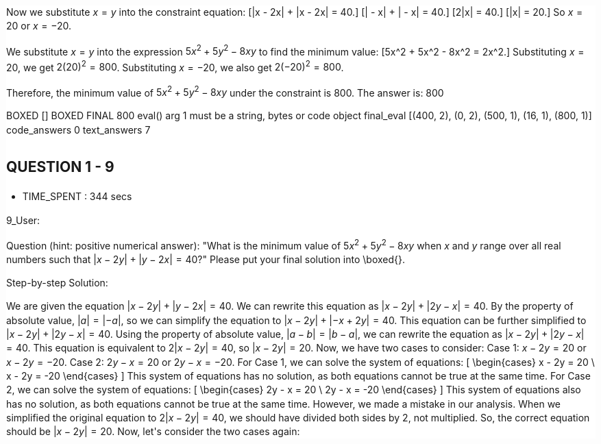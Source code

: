 Now we substitute $x = y$ into the constraint equation:
\[|x - 2x| + |x - 2x| = 40.\]
\[| - x| + | - x| = 40.\]
\[2|x| = 40.\]
\[|x| = 20.\]
So $x = 20$ or $x = -20$.

We substitute $x = y$ into the expression $5x^2 + 5y^2 - 8xy$ to find the minimum value:
\[5x^2 + 5x^2 - 8x^2 = 2x^2.\]
Substituting $x = 20$, we get $2(20)^2 = 800$.
Substituting $x = -20$, we also get $2(-20)^2 = 800$.

Therefore, the minimum value of $5x^2 + 5y^2 - 8xy$ under the constraint is 800. The answer is: $800$

BOXED []
BOXED FINAL 800
eval() arg 1 must be a string, bytes or code object final_eval
[(400, 2), (0, 2), (500, 1), (16, 1), (800, 1)]
code_answers 0 text_answers 7



## QUESTION 1 - 9 
- TIME_SPENT : 344 secs

9_User:

Question (hint: positive numerical answer):
"What is the minimum value of $5x^2+5y^2-8xy$ when $x$ and $y$ range over all real numbers such that $|x-2y| + |y-2x| = 40$?"
Please put your final solution into \boxed{}.

Step-by-step Solution:


We are given the equation $|x-2y| + |y-2x| = 40$.
We can rewrite this equation as $|x-2y| + |2y-x| = 40$.
By the property of absolute value, $|a| = |-a|$, so we can simplify the equation to $|x-2y| + |-x+2y| = 40$.
This equation can be further simplified to $|x-2y| + |2y-x| = 40$.
Using the property of absolute value, $|a-b| = |b-a|$, we can rewrite the equation as $|x-2y| + |2y-x| = 40$.
This equation is equivalent to $2|x-2y| = 40$, so $|x-2y| = 20$.
Now, we have two cases to consider:
Case 1: $x-2y = 20$ or $x-2y = -20$.
Case 2: $2y-x = 20$ or $2y-x = -20$.
For Case 1, we can solve the system of equations:
\[
\begin{cases}
x - 2y = 20 \\
x - 2y = -20
\end{cases}
\]
This system of equations has no solution, as both equations cannot be true at the same time.
For Case 2, we can solve the system of equations:
\[
\begin{cases}
2y - x = 20 \\
2y - x = -20
\end{cases}
\]
This system of equations also has no solution, as both equations cannot be true at the same time.
However, we made a mistake in our analysis. When we simplified the original equation to $2|x-2y| = 40$, we should have divided both sides by 2, not multiplied.
So, the correct equation should be $|x-2y| = 20$.
Now, let's consider the two cases again: